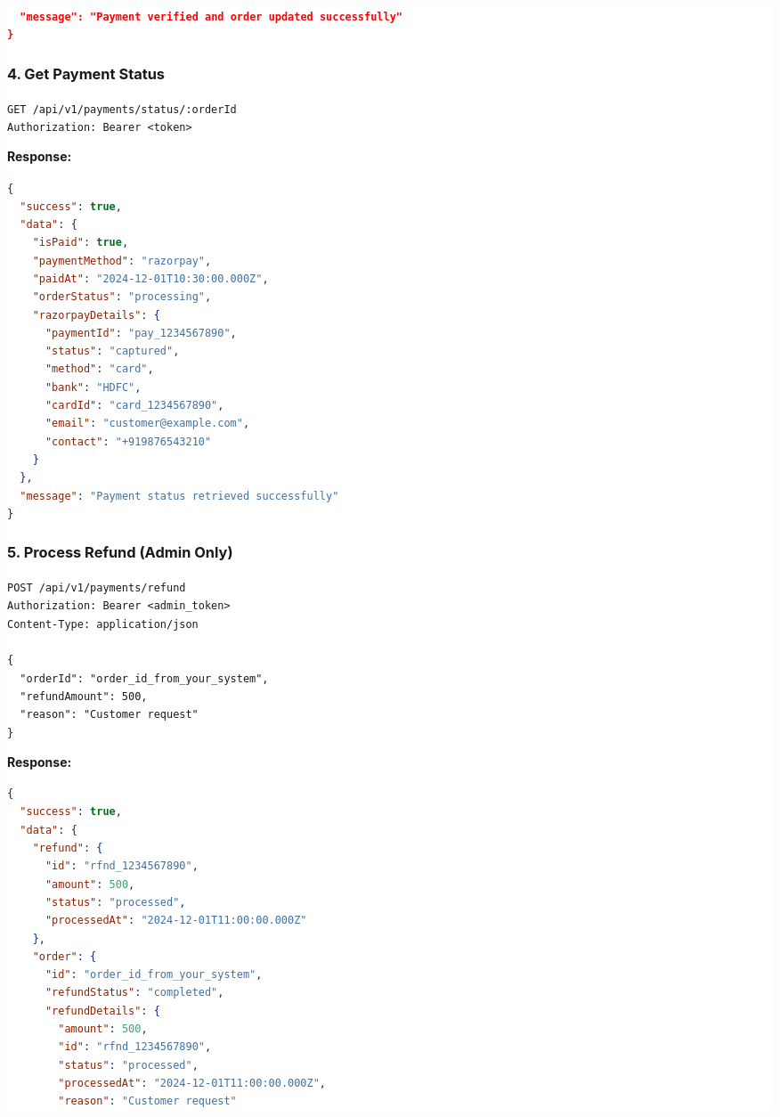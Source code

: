 ```json
  "message": "Payment verified and order updated successfully"
}
```

### 4. Get Payment Status
```http
GET /api/v1/payments/status/:orderId
Authorization: Bearer <token>
```
**Response:**
```json
{
  "success": true,
  "data": {
    "isPaid": true,
    "paymentMethod": "razorpay",
    "paidAt": "2024-12-01T10:30:00.000Z",
    "orderStatus": "processing",
    "razorpayDetails": {
      "paymentId": "pay_1234567890",
      "status": "captured",
      "method": "card",
      "bank": "HDFC",
      "cardId": "card_1234567890",
      "email": "customer@example.com",
      "contact": "+919876543210"
    }
  },
  "message": "Payment status retrieved successfully"
}
```

### 5. Process Refund (Admin Only)
```http
POST /api/v1/payments/refund
Authorization: Bearer <admin_token>
Content-Type: application/json

{
  "orderId": "order_id_from_your_system",
  "refundAmount": 500,
  "reason": "Customer request"
}
```
**Response:**
```json
{
  "success": true,
  "data": {
    "refund": {
      "id": "rfnd_1234567890",
      "amount": 500,
      "status": "processed",
      "processedAt": "2024-12-01T11:00:00.000Z"
    },
    "order": {
      "id": "order_id_from_your_system",
      "refundStatus": "completed",
      "refundDetails": {
        "amount": 500,
        "id": "rfnd_1234567890",
        "status": "processed",
        "processedAt": "2024-12-01T11:00:00.000Z",
        "reason": "Customer request"
```